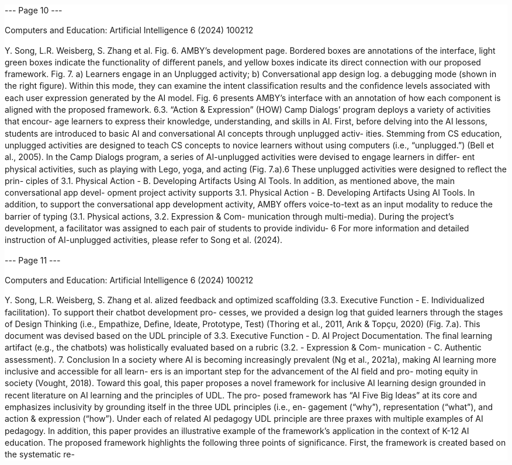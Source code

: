 --- Page 10 ---

Computers and Education: Artificial Intelligence 6 (2024) 100212

Y. Song, L.R. Weisberg, S. Zhang et al.
Fig. 6. AMBY’s development page. Bordered boxes are annotations of the interface, light green boxes indicate the functionality of diﬀerent panels, and yellow boxes 
indicate its direct connection with our proposed framework.
Fig. 7. a) Learners engage in an Unplugged activity; b) Conversational app design log.
a debugging mode (shown in the right ﬁgure). Within this mode, they 
can examine the intent classiﬁcation results and the conﬁdence levels 
associated with each user expression generated by the AI model. Fig. 6
presents AMBY’s interface with an annotation of how each component 
is aligned with the proposed framework.
6.3. “Action & Expression” (HOW)
Camp Dialogs’ program deploys a variety of activities that encour-
age learners to express their knowledge, understanding, and skills in 
AI. First, before delving into the AI lessons, students are introduced 
to basic AI and conversational AI concepts through unplugged activ-
ities. Stemming from CS education, unplugged activities are designed 
to teach CS concepts to novice learners without using computers (i.e., 
“unplugged.”) (Bell et al., 2005). In the Camp Dialogs program, a series 
of AI-unplugged activities were devised to engage learners in diﬀer-
ent physical activities, such as playing with Lego, yoga, and acting 
(Fig. 7.a).6 These unplugged activities were designed to reﬂect the prin-
ciples of 3.1. Physical Action - B. Developing Artifacts Using AI Tools. 
In addition, as mentioned above, the main conversational app devel-
opment project activity supports 3.1. Physical Action - B. Developing 
Artifacts Using AI Tools. In addition, to support the conversational app 
development activity, AMBY oﬀers voice-to-text as an input modality to 
reduce the barrier of typing (3.1. Physical actions, 3.2. Expression & Com-
munication through multi-media). During the project’s development, a 
facilitator was assigned to each pair of students to provide individu-
6 For more information and detailed instruction of AI-unplugged activities, 
please refer to Song et al. (2024).

--- Page 11 ---

Computers and Education: Artificial Intelligence 6 (2024) 100212

Y. Song, L.R. Weisberg, S. Zhang et al.
alized feedback and optimized scaﬀolding (3.3. Executive Function - E. 
Individualized facilitation). To support their chatbot development pro-
cesses, we provided a design log that guided learners through the stages 
of Design Thinking (i.e., Empathize, Deﬁne, Ideate, Prototype, Test) 
(Thoring et al., 2011, Arık & Topçu, 2020) (Fig. 7.a). This document 
was devised based on the UDL principle of 3.3. Executive Function - D. 
AI Project Documentation. The ﬁnal learning artifact (e.g., the chatbots) 
was holistically evaluated based on a rubric (3.2. - Expression & Com-
munication - C. Authentic assessment).
7. Conclusion
In a society where AI is becoming increasingly prevalent (Ng et al., 
2021a), making AI learning more inclusive and accessible for all learn-
ers is an important step for the advancement of the AI ﬁeld and pro-
moting equity in society (Vought, 2018). Toward this goal, this paper 
proposes a novel framework for inclusive AI learning design grounded 
in recent literature on AI learning and the principles of UDL. The pro-
posed framework has “AI Five Big Ideas” at its core and emphasizes 
inclusivity by grounding itself in the three UDL principles (i.e., en-
gagement (“why”), representation (“what”), and action & expression 
(“how”). Under each of related AI pedagogy UDL principle are three 
praxes with multiple examples of AI pedagogy. In addition, this paper 
provides an illustrative example of the framework’s application in the 
context of K-12 AI education.
The proposed framework highlights the following three points of 
signiﬁcance. First, the framework is created based on the systematic re-